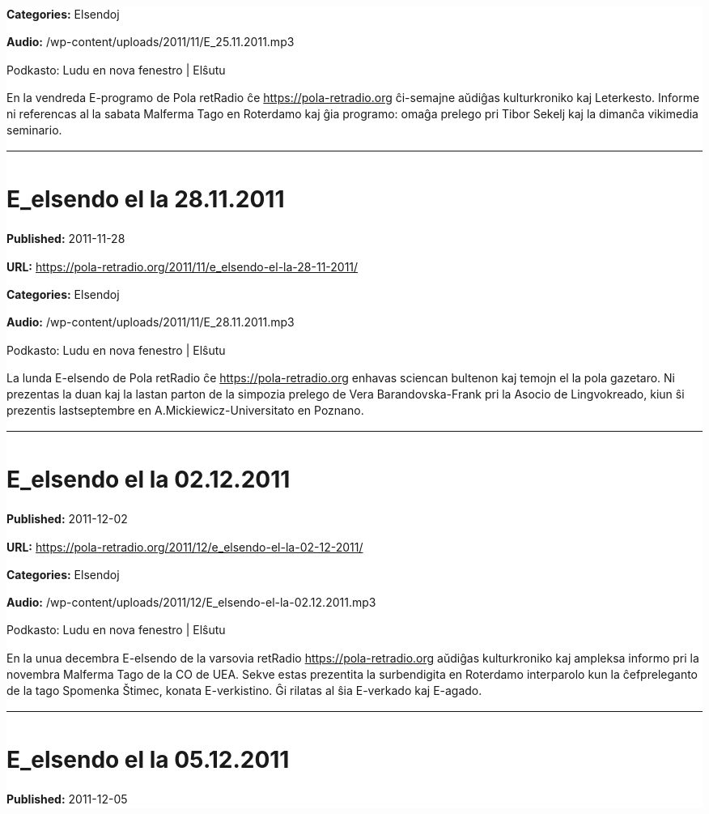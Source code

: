 **Categories:** Elsendoj

**Audio:** /wp-content/uploads/2011/11/E_25.11.2011.mp3

Podkasto: Ludu en nova fenestro | Elŝutu

En la vendreda E-programo de Pola retRadio ĉe https://pola-retradio.org ĉi-semajne aŭdiĝas kulturkroniko kaj Leterkesto. Informe ni referencas al la sabata Malferma Tago en Roterdamo kaj ĝia programo: omaĝa prelego pri Tibor Sekelj kaj la dimanĉa vikimedia seminario.


---

# E_elsendo el la 28.11.2011

**Published:** 2011-11-28

**URL:** https://pola-retradio.org/2011/11/e_elsendo-el-la-28-11-2011/

**Categories:** Elsendoj

**Audio:** /wp-content/uploads/2011/11/E_28.11.2011.mp3

Podkasto: Ludu en nova fenestro | Elŝutu

La lunda E-elsendo de Pola retRadio ĉe https://pola-retradio.org enhavas sciencan bultenon kaj temojn el la pola gazetaro. Ni prezentas la duan kaj la lastan parton de la simpozia prelego de Vera Barandovska-Frank pri la Asocio de Lingvokreado, kiun ŝi prezentis lastseptembre en A.Mickiewicz-Universitato en Poznano.


---

# E_elsendo el la 02.12.2011

**Published:** 2011-12-02

**URL:** https://pola-retradio.org/2011/12/e_elsendo-el-la-02-12-2011/

**Categories:** Elsendoj

**Audio:** /wp-content/uploads/2011/12/E_elsendo-el-la-02.12.2011.mp3

Podkasto: Ludu en nova fenestro | Elŝutu

En la unua decembra E-elsendo de la varsovia retRadio https://pola-retradio.org aŭdiĝas kulturkroniko kaj ampleksa informo pri la novembra Malferma Tago de la CO de UEA. Sekve estas prezentita la surbendigita en Roterdamo interparolo kun la ĉefpreleganto de la tago Spomenka Štimec, konata E-verkistino. Ĝi rilatas al ŝia E-verkado kaj E-agado.


---

# E_elsendo el la 05.12.2011

**Published:** 2011-12-05
